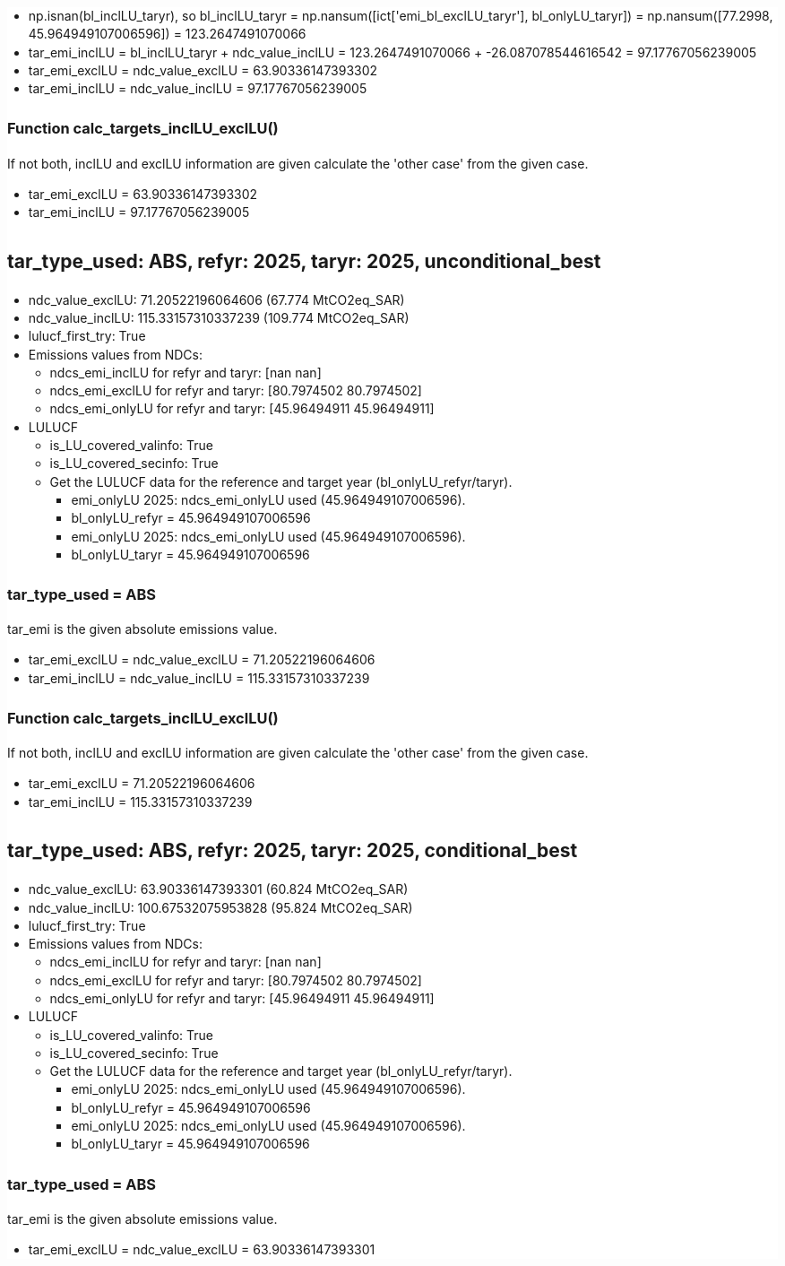   - np.isnan(bl_inclLU_taryr), so bl_inclLU_taryr = np.nansum([ict['emi_bl_exclLU_taryr'], bl_onlyLU_taryr]) = np.nansum([77.2998, 45.964949107006596]) = 123.2647491070066
- tar_emi_inclLU = bl_inclLU_taryr + ndc_value_inclLU = 123.2647491070066 + -26.087078544616542 = 97.17767056239005
- tar_emi_exclLU = ndc_value_exclLU = 63.90336147393302
- tar_emi_inclLU = ndc_value_inclLU = 97.17767056239005
### Function calc_targets_inclLU_exclLU()
If not both, inclLU and exclLU information are given calculate the 'other case' from the given case.
- tar_emi_exclLU = 63.90336147393302
- tar_emi_inclLU = 97.17767056239005

## tar_type_used: ABS, refyr: 2025, taryr: 2025, unconditional_best
- ndc_value_exclLU: 71.20522196064606 (67.774 MtCO2eq_SAR)
- ndc_value_inclLU: 115.33157310337239 (109.774 MtCO2eq_SAR)
- lulucf_first_try: True
- Emissions values from NDCs:
  - ndcs_emi_inclLU for refyr and taryr: [nan nan]
  - ndcs_emi_exclLU for refyr and taryr: [80.7974502 80.7974502]
  - ndcs_emi_onlyLU for refyr and taryr: [45.96494911 45.96494911]
- LULUCF
  - is_LU_covered_valinfo: True
  - is_LU_covered_secinfo: True
  - Get the LULUCF data for the reference and target year (bl_onlyLU_refyr/taryr).
    - emi_onlyLU 2025: ndcs_emi_onlyLU used (45.964949107006596).
    - bl_onlyLU_refyr = 45.964949107006596
    - emi_onlyLU 2025: ndcs_emi_onlyLU used (45.964949107006596).
    - bl_onlyLU_taryr = 45.964949107006596
### tar_type_used = ABS
tar_emi is the given absolute emissions value.
- tar_emi_exclLU = ndc_value_exclLU = 71.20522196064606
- tar_emi_inclLU = ndc_value_inclLU = 115.33157310337239
### Function calc_targets_inclLU_exclLU()
If not both, inclLU and exclLU information are given calculate the 'other case' from the given case.
- tar_emi_exclLU = 71.20522196064606
- tar_emi_inclLU = 115.33157310337239

## tar_type_used: ABS, refyr: 2025, taryr: 2025, conditional_best
- ndc_value_exclLU: 63.90336147393301 (60.824 MtCO2eq_SAR)
- ndc_value_inclLU: 100.67532075953828 (95.824 MtCO2eq_SAR)
- lulucf_first_try: True
- Emissions values from NDCs:
  - ndcs_emi_inclLU for refyr and taryr: [nan nan]
  - ndcs_emi_exclLU for refyr and taryr: [80.7974502 80.7974502]
  - ndcs_emi_onlyLU for refyr and taryr: [45.96494911 45.96494911]
- LULUCF
  - is_LU_covered_valinfo: True
  - is_LU_covered_secinfo: True
  - Get the LULUCF data for the reference and target year (bl_onlyLU_refyr/taryr).
    - emi_onlyLU 2025: ndcs_emi_onlyLU used (45.964949107006596).
    - bl_onlyLU_refyr = 45.964949107006596
    - emi_onlyLU 2025: ndcs_emi_onlyLU used (45.964949107006596).
    - bl_onlyLU_taryr = 45.964949107006596
### tar_type_used = ABS
tar_emi is the given absolute emissions value.
- tar_emi_exclLU = ndc_value_exclLU = 63.90336147393301